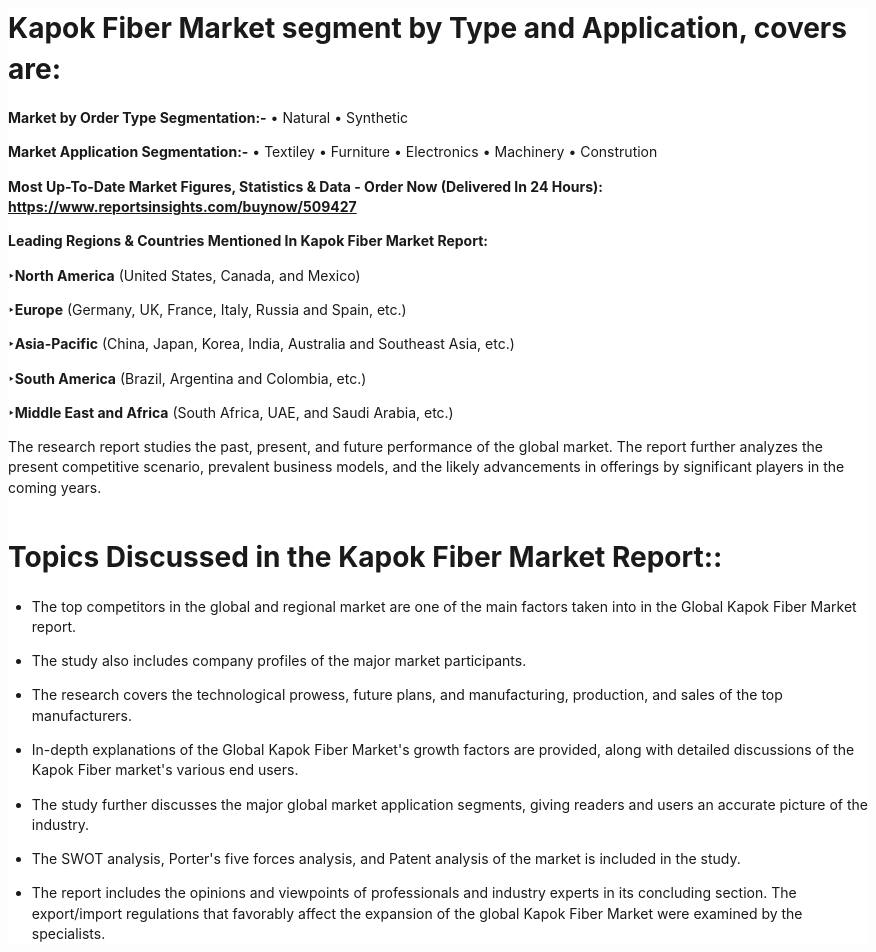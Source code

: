 # <strong>Kapok Fiber Market segment by Type and Application, covers are:</strong>

<strong>Market by Order Type Segmentation:-</strong>
• Natural
• Synthetic

<strong>Market Application Segmentation:-</strong>
• Textiley
• Furniture
• Electronics
• Machinery
• Constrution

<strong>Most Up-To-Date Market Figures, Statistics & Data - Order Now (Delivered In 24 Hours): <a href=https://www.reportsinsights.com/buynow/509427>https://www.reportsinsights.com/buynow/509427</a></strong>

<strong>Leading Regions &amp; Countries Mentioned In Kapok Fiber Market Report:</strong>

<strong>‣North America</strong> (United States, Canada, and Mexico)

<strong>‣Europe</strong> (Germany, UK, France, Italy, Russia and Spain, etc.)

<strong>‣Asia-Pacific</strong> (China, Japan, Korea, India, Australia and Southeast Asia, etc.)

<strong>‣South America</strong> (Brazil, Argentina and Colombia, etc.)

<strong>‣Middle East and Africa</strong> (South Africa, UAE, and Saudi Arabia, etc.)

The research report studies the past, present, and future performance of the global market. The report further analyzes the present competitive scenario, prevalent business models, and the likely advancements in offerings by significant players in the coming years.

# <strong>Topics Discussed in the Kapok Fiber Market Report::</strong>

- The top competitors in the global and regional market are one of the main factors taken into in the Global Kapok Fiber Market report.

- The study also includes company profiles of the major market participants.

- The research covers the technological prowess, future plans, and manufacturing, production, and sales of the top manufacturers.

- In-depth explanations of the Global Kapok Fiber Market's growth factors are provided, along with detailed discussions of the Kapok Fiber market's various end users.

- The study further discusses the major global market application segments, giving readers and users an accurate picture of the industry.

- The SWOT analysis, Porter's five forces analysis, and Patent analysis of the market is included in the study.

- The report includes the opinions and viewpoints of professionals and industry experts in its concluding section. The export/import regulations that favorably affect the expansion of the global Kapok Fiber Market were examined by the specialists.
